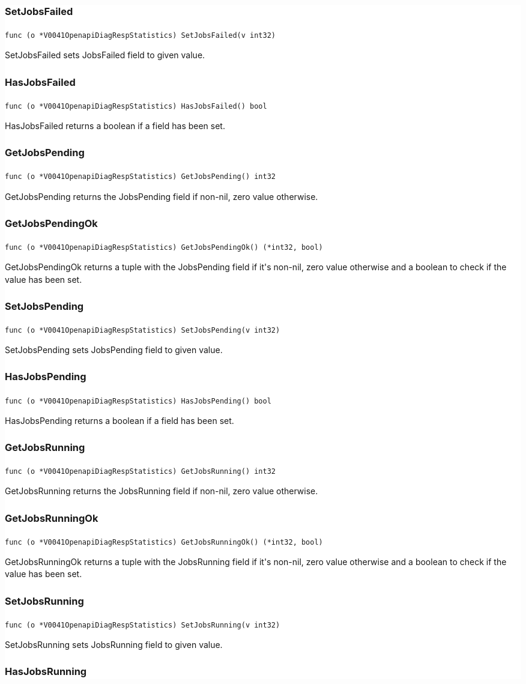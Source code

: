 ### SetJobsFailed

`func (o *V0041OpenapiDiagRespStatistics) SetJobsFailed(v int32)`

SetJobsFailed sets JobsFailed field to given value.

### HasJobsFailed

`func (o *V0041OpenapiDiagRespStatistics) HasJobsFailed() bool`

HasJobsFailed returns a boolean if a field has been set.

### GetJobsPending

`func (o *V0041OpenapiDiagRespStatistics) GetJobsPending() int32`

GetJobsPending returns the JobsPending field if non-nil, zero value otherwise.

### GetJobsPendingOk

`func (o *V0041OpenapiDiagRespStatistics) GetJobsPendingOk() (*int32, bool)`

GetJobsPendingOk returns a tuple with the JobsPending field if it's non-nil, zero value otherwise
and a boolean to check if the value has been set.

### SetJobsPending

`func (o *V0041OpenapiDiagRespStatistics) SetJobsPending(v int32)`

SetJobsPending sets JobsPending field to given value.

### HasJobsPending

`func (o *V0041OpenapiDiagRespStatistics) HasJobsPending() bool`

HasJobsPending returns a boolean if a field has been set.

### GetJobsRunning

`func (o *V0041OpenapiDiagRespStatistics) GetJobsRunning() int32`

GetJobsRunning returns the JobsRunning field if non-nil, zero value otherwise.

### GetJobsRunningOk

`func (o *V0041OpenapiDiagRespStatistics) GetJobsRunningOk() (*int32, bool)`

GetJobsRunningOk returns a tuple with the JobsRunning field if it's non-nil, zero value otherwise
and a boolean to check if the value has been set.

### SetJobsRunning

`func (o *V0041OpenapiDiagRespStatistics) SetJobsRunning(v int32)`

SetJobsRunning sets JobsRunning field to given value.

### HasJobsRunning
